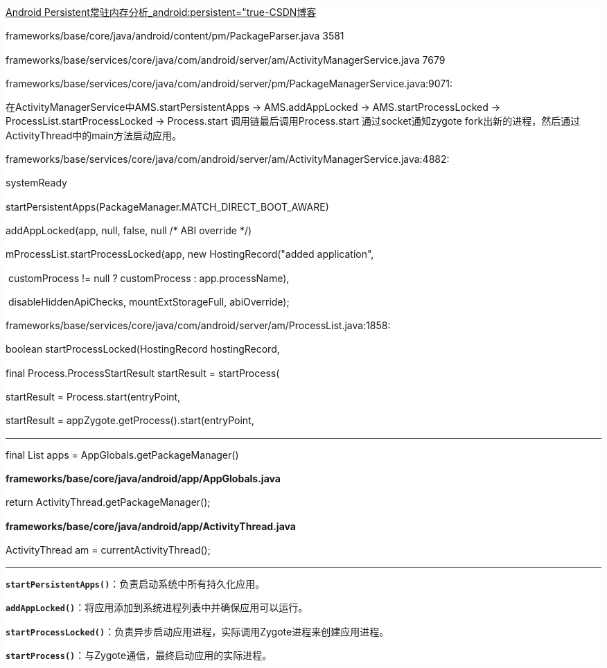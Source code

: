 



[Android Persistent常驻内存分析_android:persistent="true-CSDN博客](https://blog.csdn.net/u011148116/article/details/106926779/)

frameworks/base/core/java/android/content/pm/PackageParser.java 3581

frameworks/base/services/core/java/com/android/server/am/ActivityManagerService.java   7679

frameworks/base/services/core/java/com/android/server/pm/PackageManagerService.java:9071:

在ActivityManagerService中AMS.startPersistentApps -> AMS.addAppLocked -> AMS.startProcessLocked -> ProcessList.startProcessLocked -> Process.start 调用链最后调用Process.start 通过socket通知zygote fork出新的进程，然后通过ActivityThread中的main方法启动应用。


frameworks/base/services/core/java/com/android/server/am/ActivityManagerService.java:4882:



systemReady

startPersistentApps(PackageManager.MATCH_DIRECT_BOOT_AWARE)

 addAppLocked(app, null, false, null /* ABI override */)

mProcessList.startProcessLocked(app, new HostingRecord("added application",

​          customProcess != null ? customProcess : app.processName),

​          disableHiddenApiChecks, mountExtStorageFull, abiOverride);

frameworks/base/services/core/java/com/android/server/am/ProcessList.java:1858:

boolean startProcessLocked(HostingRecord hostingRecord,

final Process.ProcessStartResult startResult = startProcess(

startResult = Process.start(entryPoint,

startResult = appZygote.getProcess().start(entryPoint,

---------------

final List<ApplicationInfo> apps = AppGlobals.getPackageManager()

**frameworks/base/core/java/android/app/AppGlobals.java**

 return ActivityThread.getPackageManager();

**frameworks/base/core/java/android/app/ActivityThread.java**

ActivityThread am = currentActivityThread();



----

**`startPersistentApps()`**：负责启动系统中所有持久化应用。

**`addAppLocked()`**：将应用添加到系统进程列表中并确保应用可以运行。

**`startProcessLocked()`**：负责异步启动应用进程，实际调用Zygote进程来创建应用进程。

**`startProcess()`**：与Zygote通信，最终启动应用的实际进程。
